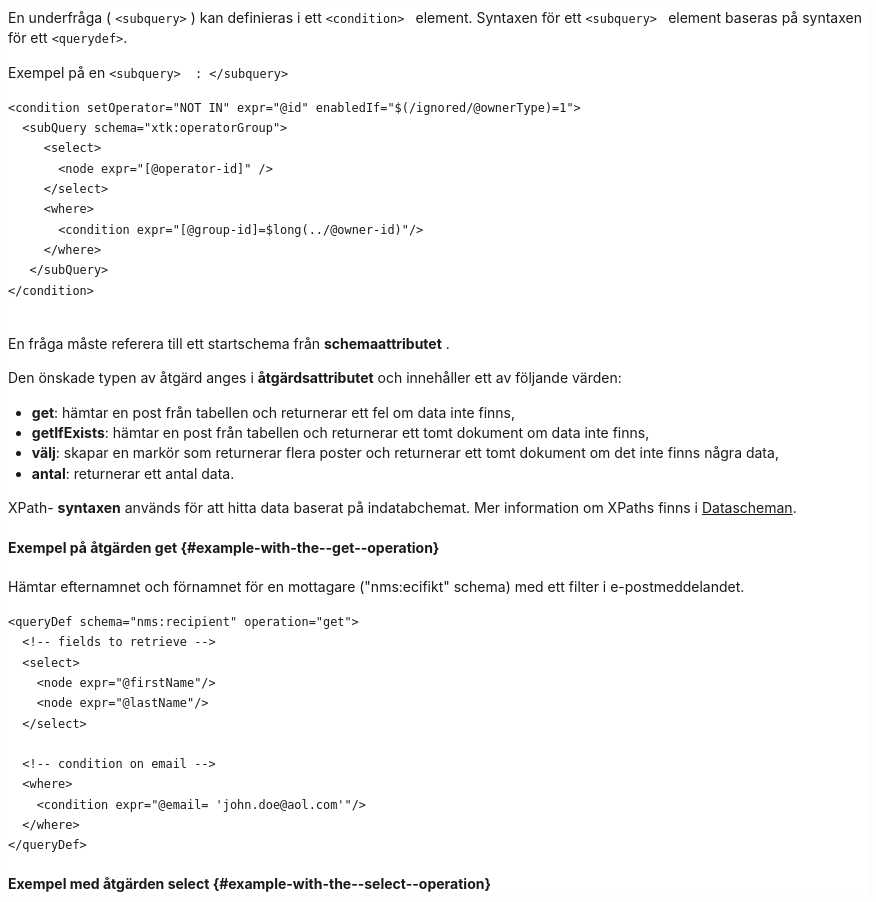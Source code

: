 En underfråga ( `<subquery>` ) kan definieras i ett `<condition> ` element. Syntaxen för ett `<subquery> ` element baseras på syntaxen för ett `<querydef>`.

Exempel på en `<subquery>  : </subquery>`

```
<condition setOperator="NOT IN" expr="@id" enabledIf="$(/ignored/@ownerType)=1">
  <subQuery schema="xtk:operatorGroup">
     <select>
       <node expr="[@operator-id]" />
     </select>
     <where>
       <condition expr="[@group-id]=$long(../@owner-id)"/>
     </where>
   </subQuery>
</condition>  
  
```

En fråga måste referera till ett startschema från **schemaattributet** .

Den önskade typen av åtgärd anges i **åtgärdsattributet** och innehåller ett av följande värden:

* **get**: hämtar en post från tabellen och returnerar ett fel om data inte finns,
* **getIfExists**: hämtar en post från tabellen och returnerar ett tomt dokument om data inte finns,
* **välj**: skapar en markör som returnerar flera poster och returnerar ett tomt dokument om det inte finns några data,
* **antal**: returnerar ett antal data.

XPath- **syntaxen** används för att hitta data baserat på indatabchemat. Mer information om XPaths finns i [Datascheman](../../configuration/using/data-schemas.md).

#### Exempel på åtgärden get {#example-with-the--get--operation}

Hämtar efternamnet och förnamnet för en mottagare (&quot;nms:ecifikt&quot; schema) med ett filter i e-postmeddelandet.

```
<queryDef schema="nms:recipient" operation="get">
  <!-- fields to retrieve -->
  <select>
    <node expr="@firstName"/>
    <node expr="@lastName"/>
  </select> 

  <!-- condition on email -->
  <where>  
    <condition expr="@email= 'john.doe@aol.com'"/>
  </where>
</queryDef>
```

#### Exempel med åtgärden select {#example-with-the--select--operation}
